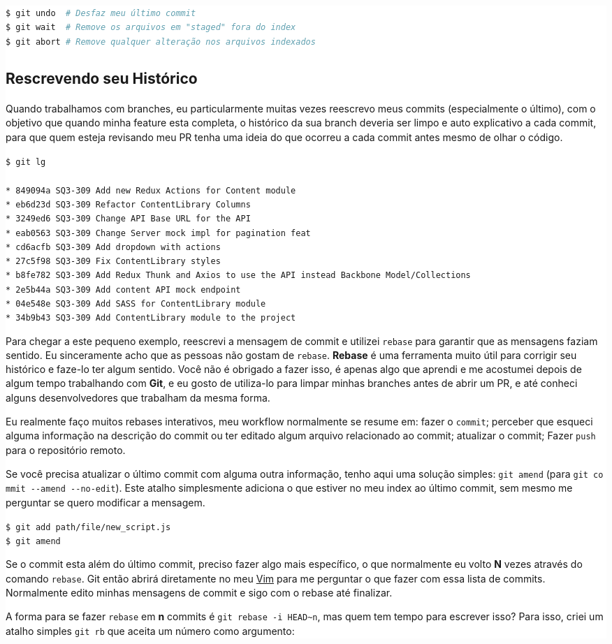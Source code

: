 ```bash
$ git undo  # Desfaz meu último commit
$ git wait  # Remove os arquivos em "staged" fora do index
$ git abort # Remove qualquer alteração nos arquivos indexados
```

## Rescrevendo seu Histórico

Quando trabalhamos com branches, eu particularmente muitas vezes reescrevo meus commits (especialmente o último), com o objetivo que quando minha feature esta completa, o histórico da sua branch deveria ser limpo e auto explicativo a cada commit, para que quem esteja revisando meu PR tenha uma ideia do que ocorreu a cada commit antes mesmo de olhar o código.

```bash
$ git lg

* 849094a SQ3-309 Add new Redux Actions for Content module
* eb6d23d SQ3-309 Refactor ContentLibrary Columns
* 3249ed6 SQ3-309 Change API Base URL for the API
* eab0563 SQ3-309 Change Server mock impl for pagination feat
* cd6acfb SQ3-309 Add dropdown with actions
* 27c5f98 SQ3-309 Fix ContentLibrary styles
* b8fe782 SQ3-309 Add Redux Thunk and Axios to use the API instead Backbone Model/Collections
* 2e5b44a SQ3-309 Add content API mock endpoint
* 04e548e SQ3-309 Add SASS for ContentLibrary module
* 34b9b43 SQ3-309 Add ContentLibrary module to the project
```

Para chegar a este pequeno exemplo, reescrevi a mensagem de commit e utilizei `rebase` para garantir que as mensagens faziam sentido. Eu sinceramente acho que as pessoas não gostam de `rebase`. **Rebase** é uma ferramenta muito útil para corrigir seu histórico e faze-lo ter algum sentido. Você não é obrigado a fazer isso, é apenas algo que aprendi e me acostumei depois de algum tempo trabalhando com **Git**, e eu gosto de utiliza-lo para limpar minhas branches antes de abrir um PR, e até conheci alguns desenvolvedores que trabalham da mesma forma.

Eu realmente faço muitos rebases interativos, meu workflow normalmente se resume em: fazer o `commit`; perceber que esqueci alguma informação na descrição do commit ou ter editado algum arquivo relacionado ao commit; atualizar o commit; Fazer `push` para o repositório remoto.

Se você precisa atualizar o último commit com alguma outra informação, tenho aqui uma solução simples: `git amend` (para `git commit --amend --no-edit`). Este atalho simplesmente adiciona o que estiver no meu index ao último commit, sem mesmo me perguntar se quero modificar a mensagem.

```bash
$ git add path/file/new_script.js
$ git amend
```

Se o commit esta além do último commit, preciso fazer algo mais específico, o que normalmente eu volto **N** vezes através do comando `rebase`. Git então abrirá diretamente no meu [Vim](https://www.vim.org/) para me perguntar o que fazer com essa lista de commits. Normalmente edito minhas mensagens de commit e sigo com o rebase até finalizar.

A forma para se fazer `rebase` em **n** commits é `git rebase -i HEAD~n`, mas quem tem tempo para escrever isso? Para isso, criei um atalho simples `git rb` que aceita um número como argumento:
